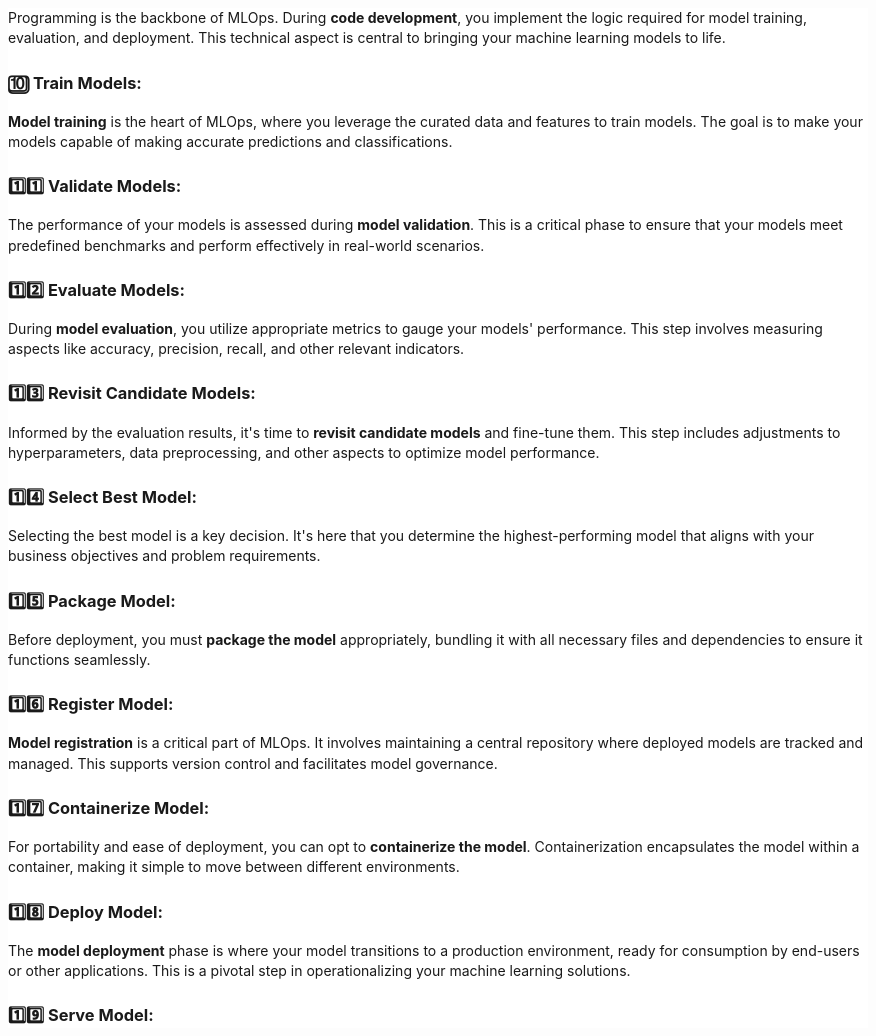 Programming is the backbone of MLOps. During **code development**, you implement the logic required for model training, evaluation, and deployment. This technical aspect is central to bringing your machine learning models to life.

### 🔟 **Train Models**: 

**Model training** is the heart of MLOps, where you leverage the curated data and features to train models. The goal is to make your models capable of making accurate predictions and classifications.

### 1️⃣1️⃣ **Validate Models**: 

The performance of your models is assessed during **model validation**. This is a critical phase to ensure that your models meet predefined benchmarks and perform effectively in real-world scenarios.

### 1️⃣2️⃣ **Evaluate Models**: 

During **model evaluation**, you utilize appropriate metrics to gauge your models' performance. This step involves measuring aspects like accuracy, precision, recall, and other relevant indicators.

### 1️⃣3️⃣ **Revisit Candidate Models**: 

Informed by the evaluation results, it's time to **revisit candidate models** and fine-tune them. This step includes adjustments to hyperparameters, data preprocessing, and other aspects to optimize model performance.

### 1️⃣4️⃣ **Select Best Model**: 

Selecting the best model is a key decision. It's here that you determine the highest-performing model that aligns with your business objectives and problem requirements.

### 1️⃣5️⃣ **Package Model**: 

Before deployment, you must **package the model** appropriately, bundling it with all necessary files and dependencies to ensure it functions seamlessly.

### 1️⃣6️⃣ **Register Model**: 

**Model registration** is a critical part of MLOps. It involves maintaining a central repository where deployed models are tracked and managed. This supports version control and facilitates model governance.

### 1️⃣7️⃣ **Containerize Model**: 

For portability and ease of deployment, you can opt to **containerize the model**. Containerization encapsulates the model within a container, making it simple to move between different environments.

### 1️⃣8️⃣ **Deploy Model**: 

The **model deployment** phase is where your model transitions to a production environment, ready for consumption by end-users or other applications. This is a pivotal step in operationalizing your machine learning solutions.

### 1️⃣9️⃣ **Serve Model**: 
